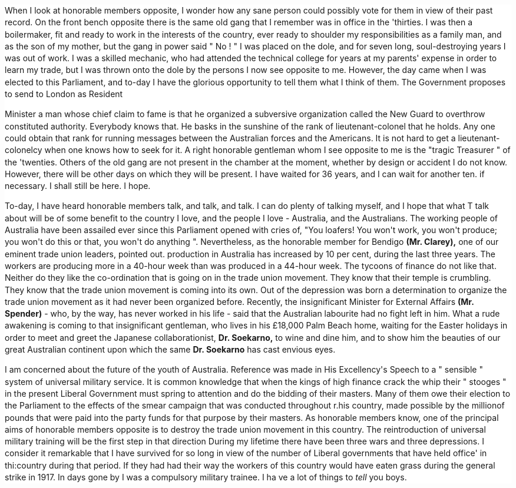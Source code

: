When I look at honorable members opposite, I wonder how any sane person could possibly vote for them in view of their past record. On the front bench opposite there is the same old gang that I remember was in office in the 'thirties. I was then a boilermaker, fit and ready to work in the interests of the country, ever ready to shoulder my responsibilities as a family man, and as the son of my mother, but the gang in power said " No ! " I was placed on the dole, and for seven long, soul-destroying years I was out of work. I was a skilled mechanic, who had attended the technical college for years at my parents' expense in order to learn my trade, but I was thrown onto the dole by the persons I now see opposite to me. However, the day came when I was elected to this Parliament, and to-day I have the glorious opportunity to tell them what I think of them. The Government proposes to send to London as Resident 

Minister a man whose chief claim to fame is that he organized a subversive organization called the New Guard to overthrow constituted authority. Everybody knows that. He basks in the sunshine of the rank of lieutenant-colonel that he holds. Any one could obtain that rank for running messages between the Australian forces and the Americans. It is not hard to get a lieutenant-colonelcy when one knows how to seek for it. A right honorable gentleman whom I see opposite to me is the "tragic Treasurer " of the 'twenties. Others of the old gang are not present in the chamber at the moment, whether by design or accident I do not know. However, there will be other days on which they will be present. I have waited for 36 years, and I can wait for another ten. if necessary. I shall still be here. I hope. 

To-day, I have heard honorable members talk, and talk, and talk. I can do plenty of talking myself, and I hope that what T talk about will be of some benefit to the country I love, and the people I love - Australia, and the Australians. The working people of Australia have been assailed ever since this Parliament opened with cries of, "You loafers! You won't work, you won't produce; you won't do this or that, you won't do anything ". Nevertheless, as the honorable member for Bendigo  **(Mr. Clarey),**  one of our eminent trade union leaders, pointed out. production in Australia has increased by 10 per cent, during the last three years. The workers are producing more in a 40-hour week than was produced in a 44-hour week. The tycoons of finance do not like that. Neither do they like the co-ordination that is going on in the trade union movement. They know that their temple is crumbling. They know that the trade union movement is coming into its own. Out of the depression was born a determination to organize the trade union movement as it had never been organized before. Recently, the insignificant Minister for External Affairs  **(Mr. Spender)**  - who, by the way, has never worked in his life - said that the Australian labourite had no fight left in him. What a rude awakening is coming to that insignificant gentleman, who lives in his £18,000 Palm Beach home, waiting for the Easter holidays in order to meet and greet the Japanese collaborationist,  **Dr. Soekarno,**  to wine and dine him, and to show him the beauties of our great Australian continent upon which the same  **Dr. Soekarno**  has cast envious eyes. 

I am concerned about the future of the youth of Australia. Reference was made in  His  Excellency's Speech to a " sensible " system of universal military service. It is common knowledge that when the kings of high finance crack the whip their " stooges " in the present Liberal Government must spring to attention and do the bidding of their masters. Many of them owe their election to the Parliament to the effects of the smear campaign that was conducted throughout r.his country, made possible by the millionof pounds that were paid into the party funds for that purpose by their masters. As honorable members know, one of the principal aims of honorable members opposite is to destroy the trade union movement in this country. The reintroduction of universal military training will be the first step in that direction During my lifetime there have been three wars and three depressions. I consider it remarkable that I have survived for so long in view of the number of Liberal governments that have held office' in thi:country during that period. If they had had their way the workers of this country would have eaten grass during the general strike in  1917.  In days gone by I was a compulsory military trainee. I ha ve a lot of things to  *tell*  you boys. 
